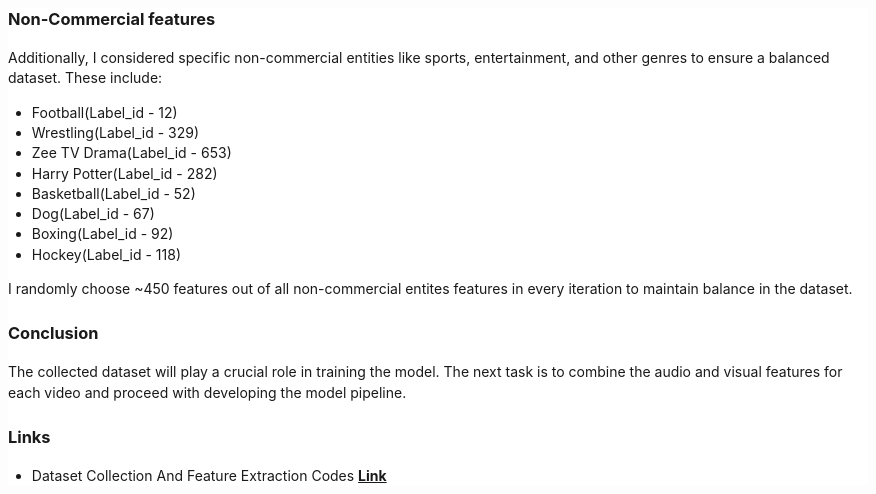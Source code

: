 ### Non-Commercial features

Additionally, I considered specific non-commercial entities like sports, entertainment, and other genres to ensure a balanced dataset. These include:

- Football(Label_id - 12)
- Wrestling(Label_id - 329)
- Zee TV Drama(Label_id - 653)
- Harry Potter(Label_id - 282)
- Basketball(Label_id - 52)
- Dog(Label_id - 67)
- Boxing(Label_id - 92)
- Hockey(Label_id - 118)

I randomly choose ~450 features out of all non-commercial entites features in every iteration to maintain balance in the dataset.

### Conclusion

The collected dataset will play a crucial role in training the model. The next task is to combine the audio and visual features for each video and proceed with developing the model pipeline.

### Links

- Dataset Collection And Feature Extraction Codes **[Link](https://openbeagle.org/aryan_nanda/gsoc_2024-enhanced_media_experience_with_ai-powered_commercial_detection_and_replacement/-/tree/main/dataset/yt8m?ref_type=heads)**
